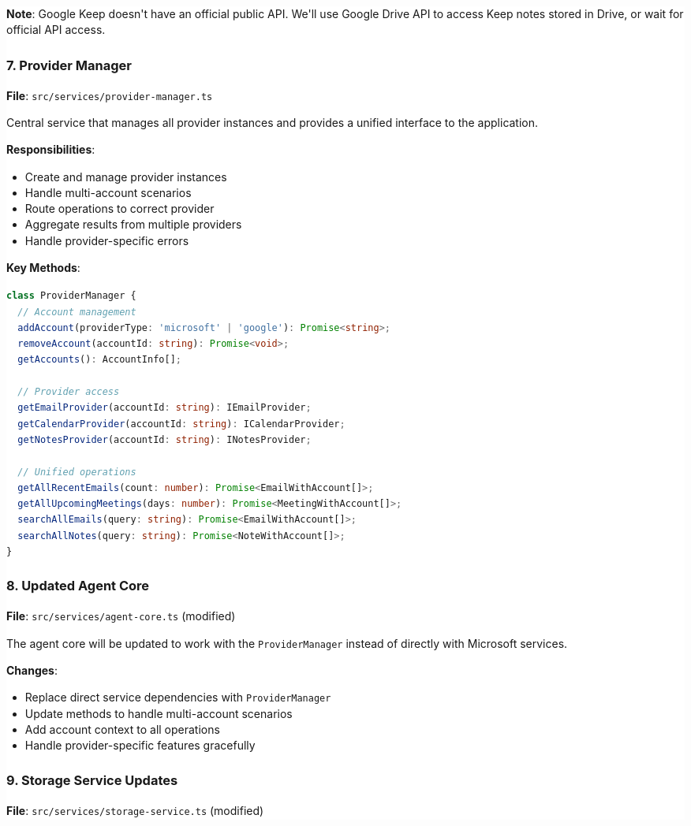 **Note**: Google Keep doesn't have an official public API. We'll use Google Drive API to access Keep notes stored in Drive, or wait for official API access.

### 7. Provider Manager

**File**: `src/services/provider-manager.ts`

Central service that manages all provider instances and provides a unified interface to the application.

**Responsibilities**:
- Create and manage provider instances
- Handle multi-account scenarios
- Route operations to correct provider
- Aggregate results from multiple providers
- Handle provider-specific errors

**Key Methods**:
```typescript
class ProviderManager {
  // Account management
  addAccount(providerType: 'microsoft' | 'google'): Promise<string>;
  removeAccount(accountId: string): Promise<void>;
  getAccounts(): AccountInfo[];
  
  // Provider access
  getEmailProvider(accountId: string): IEmailProvider;
  getCalendarProvider(accountId: string): ICalendarProvider;
  getNotesProvider(accountId: string): INotesProvider;
  
  // Unified operations
  getAllRecentEmails(count: number): Promise<EmailWithAccount[]>;
  getAllUpcomingMeetings(days: number): Promise<MeetingWithAccount[]>;
  searchAllEmails(query: string): Promise<EmailWithAccount[]>;
  searchAllNotes(query: string): Promise<NoteWithAccount[]>;
}
```

### 8. Updated Agent Core

**File**: `src/services/agent-core.ts` (modified)

The agent core will be updated to work with the `ProviderManager` instead of directly with Microsoft services.

**Changes**:
- Replace direct service dependencies with `ProviderManager`
- Update methods to handle multi-account scenarios
- Add account context to all operations
- Handle provider-specific features gracefully

### 9. Storage Service Updates

**File**: `src/services/storage-service.ts` (modified)
